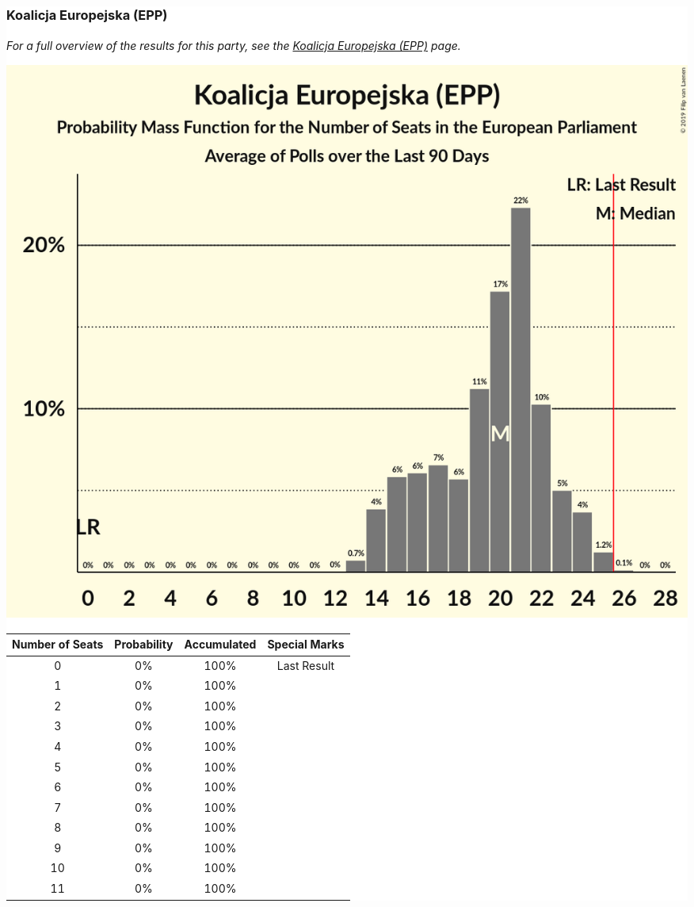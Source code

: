 ### Koalicja Europejska (EPP)

*For a full overview of the results for this party, see the [Koalicja Europejska (EPP)](party-koalicjaeuropejskaepp.html) page.*

![Graph with seats probability mass function not yet produced](average-2019-05-07-seats-pmf-koalicjaeuropejskaepp.png "Seats Probability Mass Function")

| Number of Seats | Probability | Accumulated | Special Marks |
|:---------------:|:-----------:|:-----------:|:-------------:|
| 0 | 0% | 100% | Last Result |
| 1 | 0% | 100% |  |
| 2 | 0% | 100% |  |
| 3 | 0% | 100% |  |
| 4 | 0% | 100% |  |
| 5 | 0% | 100% |  |
| 6 | 0% | 100% |  |
| 7 | 0% | 100% |  |
| 8 | 0% | 100% |  |
| 9 | 0% | 100% |  |
| 10 | 0% | 100% |  |
| 11 | 0% | 100% |  |